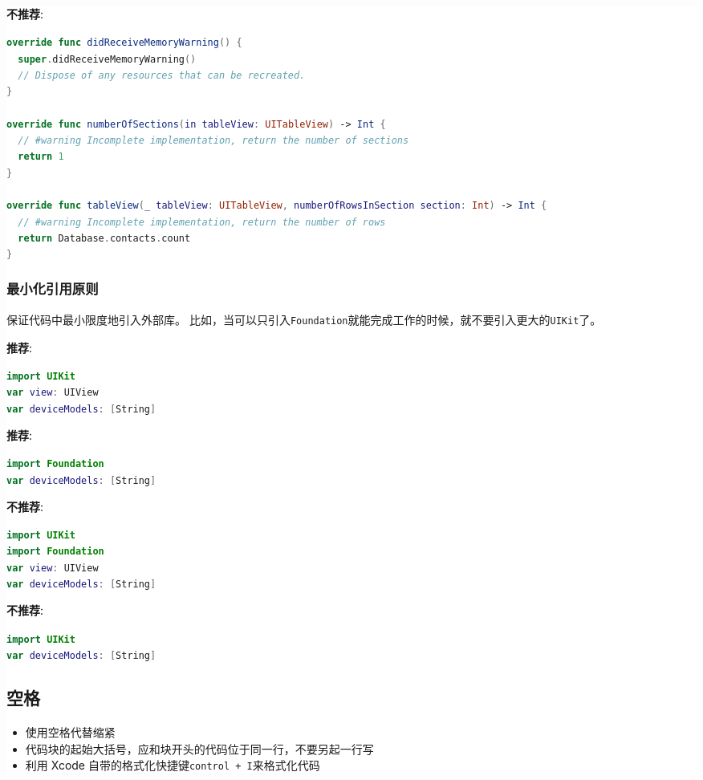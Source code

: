 **不推荐**:

```swift
override func didReceiveMemoryWarning() {
  super.didReceiveMemoryWarning()
  // Dispose of any resources that can be recreated.
}

override func numberOfSections(in tableView: UITableView) -> Int {
  // #warning Incomplete implementation, return the number of sections
  return 1
}

override func tableView(_ tableView: UITableView, numberOfRowsInSection section: Int) -> Int {
  // #warning Incomplete implementation, return the number of rows
  return Database.contacts.count
}
```

### 最小化引用原则

保证代码中最小限度地引入外部库。 比如，当可以只引入`Foundation`就能完成工作的时候，就不要引入更大的`UIKit`了。

**推荐**:

```swift
import UIKit
var view: UIView
var deviceModels: [String]
```

**推荐**:

```swift
import Foundation
var deviceModels: [String]
```

**不推荐**:

```swift
import UIKit
import Foundation
var view: UIView
var deviceModels: [String]
```

**不推荐**:

```swift
import UIKit
var deviceModels: [String]
```

## 空格

- 使用空格代替缩紧
- 代码块的起始大括号，应和块开头的代码位于同一行，不要另起一行写
- 利用 Xcode 自带的格式化快捷键`control + I`来格式化代码
